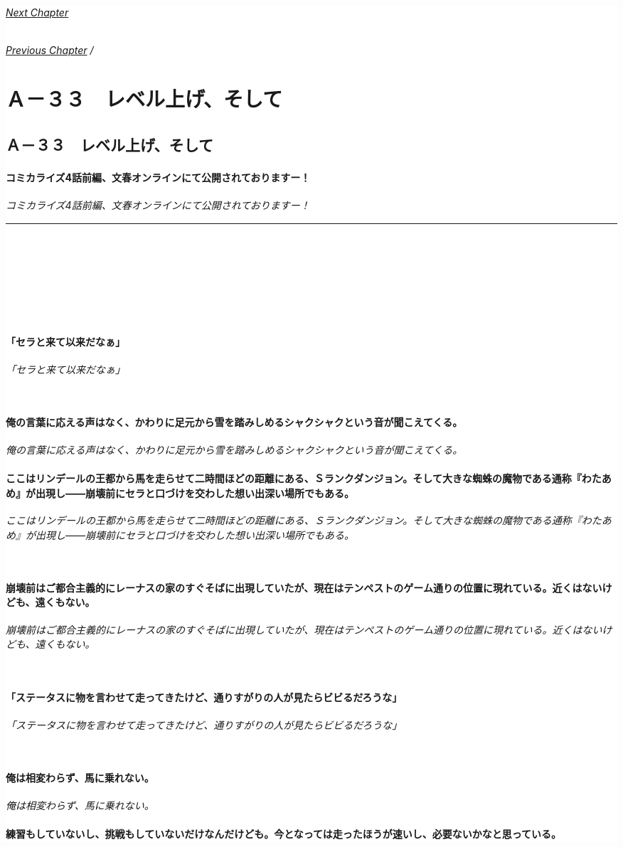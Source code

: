 ###### [Next Chapter](./chapter_0148.md)
###### [Previous Chapter](./chapter_0146.md)&nbsp;/&nbsp;

# Ａ－３３　レベル上げ、そして

## Ａ－３３　レベル上げ、そして

#### コミカライズ4話前編、文春オンラインにて公開されておりますー！

*コミカライズ4話前編、文春オンラインにて公開されておりますー！*

----------------

&nbsp;

&nbsp;

&nbsp;

&nbsp;

#### 「セラと来て以来だなぁ」

*「セラと来て以来だなぁ」*

&nbsp;

#### 俺の言葉に応える声はなく、かわりに足元から雪を踏みしめるシャクシャクという音が聞こえてくる。

*俺の言葉に応える声はなく、かわりに足元から雪を踏みしめるシャクシャクという音が聞こえてくる。*

#### ここはリンデールの王都から馬を走らせて二時間ほどの距離にある、Ｓランクダンジョン。そして大きな蜘蛛の魔物である通称『わたあめ』が出現し――崩壊前にセラと口づけを交わした想い出深い場所でもある。

*ここはリンデールの王都から馬を走らせて二時間ほどの距離にある、Ｓランクダンジョン。そして大きな蜘蛛の魔物である通称『わたあめ』が出現し――崩壊前にセラと口づけを交わした想い出深い場所でもある。*

&nbsp;

#### 崩壊前はご都合主義的にレーナスの家のすぐそばに出現していたが、現在はテンペストのゲーム通りの位置に現れている。近くはないけども、遠くもない。

*崩壊前はご都合主義的にレーナスの家のすぐそばに出現していたが、現在はテンペストのゲーム通りの位置に現れている。近くはないけども、遠くもない。*

&nbsp;

#### 「ステータスに物を言わせて走ってきたけど、通りすがりの人が見たらビビるだろうな」

*「ステータスに物を言わせて走ってきたけど、通りすがりの人が見たらビビるだろうな」*

&nbsp;

#### 俺は相変わらず、馬に乗れない。

*俺は相変わらず、馬に乗れない。*

#### 練習もしていないし、挑戦もしていないだけなんだけども。今となっては走ったほうが速いし、必要ないかなと思っている。

